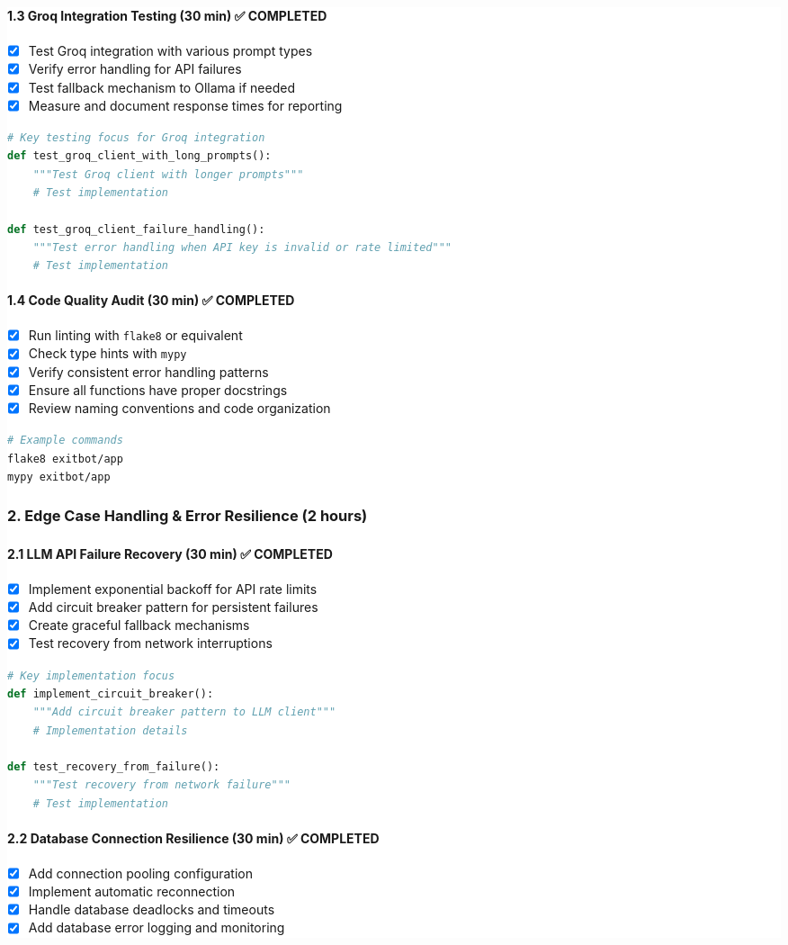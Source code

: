 #### 1.3 Groq Integration Testing (30 min) ✅ COMPLETED
- [x] Test Groq integration with various prompt types
- [x] Verify error handling for API failures
- [x] Test fallback mechanism to Ollama if needed
- [x] Measure and document response times for reporting

```python
# Key testing focus for Groq integration
def test_groq_client_with_long_prompts():
    """Test Groq client with longer prompts"""
    # Test implementation

def test_groq_client_failure_handling():
    """Test error handling when API key is invalid or rate limited"""
    # Test implementation
```

#### 1.4 Code Quality Audit (30 min) ✅ COMPLETED
- [x] Run linting with `flake8` or equivalent
- [x] Check type hints with `mypy`
- [x] Verify consistent error handling patterns
- [x] Ensure all functions have proper docstrings
- [x] Review naming conventions and code organization

```bash
# Example commands
flake8 exitbot/app
mypy exitbot/app
```

### 2. Edge Case Handling & Error Resilience (2 hours)

#### 2.1 LLM API Failure Recovery (30 min) ✅ COMPLETED
- [x] Implement exponential backoff for API rate limits
- [x] Add circuit breaker pattern for persistent failures
- [x] Create graceful fallback mechanisms
- [x] Test recovery from network interruptions

```python
# Key implementation focus
def implement_circuit_breaker():
    """Add circuit breaker pattern to LLM client"""
    # Implementation details
    
def test_recovery_from_failure():
    """Test recovery from network failure"""
    # Test implementation
```

#### 2.2 Database Connection Resilience (30 min) ✅ COMPLETED
- [x] Add connection pooling configuration
- [x] Implement automatic reconnection
- [x] Handle database deadlocks and timeouts
- [x] Add database error logging and monitoring
